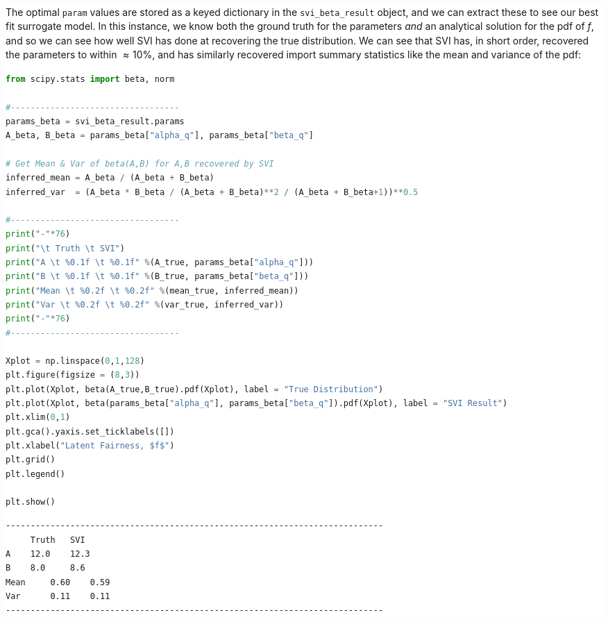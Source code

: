 
The optimal `param` values are stored as a keyed dictionary in the `svi_beta_result` object, and we can extract these to see our best fit surrogate model. In this instance, we know both the ground truth for the parameters _and_ an analytical solution for the pdf of $f$, and so we can see how well SVI has done at recovering the true distribution. We can see that SVI has, in short order, recovered the parameters to within $\approx 10 \%$, and has similarly recovered import summary statistics like the mean and variance of the pdf:


```python
from scipy.stats import beta, norm

#----------------------------------
params_beta = svi_beta_result.params
A_beta, B_beta = params_beta["alpha_q"], params_beta["beta_q"]

# Get Mean & Var of beta(A,B) for A,B recovered by SVI
inferred_mean = A_beta / (A_beta + B_beta)
inferred_var  = (A_beta * B_beta / (A_beta + B_beta)**2 / (A_beta + B_beta+1))**0.5

#----------------------------------
print("-"*76)
print("\t Truth \t SVI")
print("A \t %0.1f \t %0.1f" %(A_true, params_beta["alpha_q"]))
print("B \t %0.1f \t %0.1f" %(B_true, params_beta["beta_q"]))
print("Mean \t %0.2f \t %0.2f" %(mean_true, inferred_mean))
print("Var \t %0.2f \t %0.2f" %(var_true, inferred_var))
print("-"*76)
#----------------------------------

Xplot = np.linspace(0,1,128)
plt.figure(figsize = (8,3))
plt.plot(Xplot, beta(A_true,B_true).pdf(Xplot), label = "True Distribution")
plt.plot(Xplot, beta(params_beta["alpha_q"], params_beta["beta_q"]).pdf(Xplot), label = "SVI Result")
plt.xlim(0,1)
plt.gca().yaxis.set_ticklabels([])
plt.xlabel("Latent Fairness, $f$")
plt.grid()
plt.legend()

plt.show()
```

    ----------------------------------------------------------------------------
    	 Truth 	 SVI
    A 	 12.0 	 12.3
    B 	 8.0 	 8.6
    Mean 	 0.60 	 0.59
    Var 	 0.11 	 0.11
    ----------------------------------------------------------------------------


